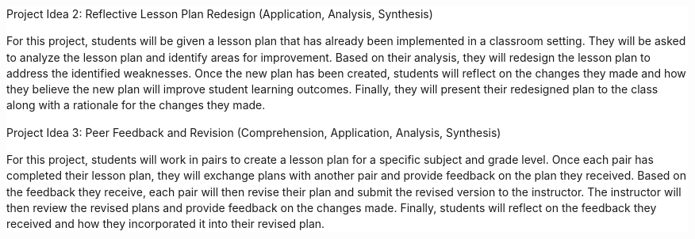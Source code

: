 Project Idea 2: Reflective Lesson Plan Redesign (Application, Analysis, Synthesis)

For this project, students will be given a lesson plan that has already been implemented in a classroom setting. They will be asked to analyze the lesson plan and identify areas for improvement. Based on their analysis, they will redesign the lesson plan to address the identified weaknesses. Once the new plan has been created, students will reflect on the changes they made and how they believe the new plan will improve student learning outcomes. Finally, they will present their redesigned plan to the class along with a rationale for the changes they made.

Project Idea 3: Peer Feedback and Revision (Comprehension, Application, Analysis, Synthesis)

For this project, students will work in pairs to create a lesson plan for a specific subject and grade level. Once each pair has completed their lesson plan, they will exchange plans with another pair and provide feedback on the plan they received. Based on the feedback they receive, each pair will then revise their plan and submit the revised version to the instructor. The instructor will then review the revised plans and provide feedback on the changes made. Finally, students will reflect on the feedback they received and how they incorporated it into their revised plan.

